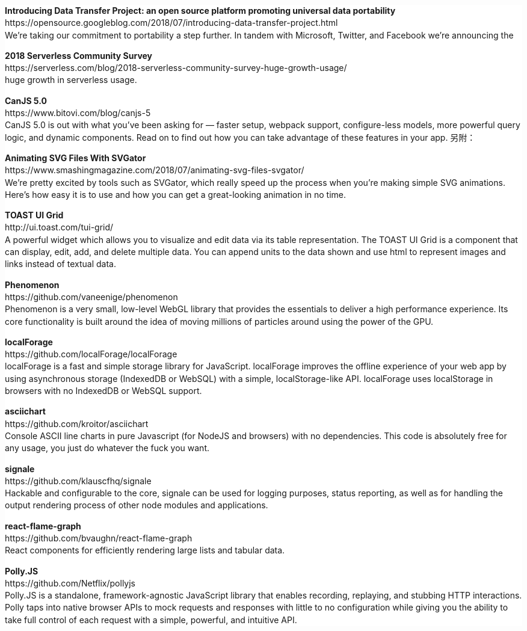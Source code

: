 <p><strong>Introducing Data Transfer Project: an open source platform promoting universal data portability</strong><br />
https://opensource.googleblog.com/2018/07/introducing-data-transfer-project.html<br />
We’re taking our commitment to portability a step further. In tandem with Microsoft, Twitter, and Facebook we’re announcing the </p>

<p><strong>2018 Serverless Community Survey</strong><br />
https://serverless.com/blog/2018-serverless-community-survey-huge-growth-usage/<br />
huge growth in serverless usage.</p>

<p><strong>CanJS 5.0</strong><br />
https://www.bitovi.com/blog/canjs-5<br />
CanJS 5.0 is out with what you’ve been asking for — faster setup, webpack support, configure-less models, more powerful query logic, and dynamic components. Read on to find out how you can take advantage of these features in your app. 另附：</p>

<p><strong>Animating SVG Files With SVGator</strong><br />
https://www.smashingmagazine.com/2018/07/animating-svg-files-svgator/<br />
We’re pretty excited by tools such as SVGator, which really speed up the process when you’re making simple SVG animations. Here’s how easy it is to use and how you can get a great-looking animation in no time.</p>

<p><strong>TOAST UI Grid</strong><br />
http://ui.toast.com/tui-grid/<br />
A powerful widget which allows you to visualize and edit data via its table representation. The TOAST UI Grid is a component that can display, edit, add, and delete multiple data. You can append units to the data shown and use html to represent images and links instead of textual data.</p>

<p><strong>Phenomenon</strong><br />
https://github.com/vaneenige/phenomenon<br />
Phenomenon is a very small, low-level WebGL library that provides the essentials to deliver a high performance experience. Its core functionality is built around the idea of moving millions of particles around using the power of the GPU.</p>

<p><strong>localForage</strong><br />
https://github.com/localForage/localForage<br />
localForage is a fast and simple storage library for JavaScript. localForage improves the offline experience of your web app by using asynchronous storage (IndexedDB or WebSQL) with a simple, localStorage-like API. localForage uses localStorage in browsers with no IndexedDB or WebSQL support.</p>

<p><strong>asciichart</strong><br />
https://github.com/kroitor/asciichart<br />
Console ASCII line charts in pure Javascript (for NodeJS and browsers) with no dependencies. This code is absolutely free for any usage, you just do whatever the fuck you want.</p>

<p><strong>signale</strong><br />
https://github.com/klauscfhq/signale<br />
Hackable and configurable to the core, signale can be used for logging purposes, status reporting, as well as for handling the output rendering process of other node modules and applications.</p>

<p><strong>react-flame-graph</strong><br />
https://github.com/bvaughn/react-flame-graph<br />
React components for efficiently rendering large lists and tabular data.</p>

<p><strong>Polly.JS</strong><br />
https://github.com/Netflix/pollyjs<br />
Polly.JS is a standalone, framework-agnostic JavaScript library that enables recording, replaying, and stubbing HTTP interactions. Polly taps into native browser APIs to mock requests and responses with little to no configuration while giving you the ability to take full control of each request with a simple, powerful, and intuitive API.</p>
